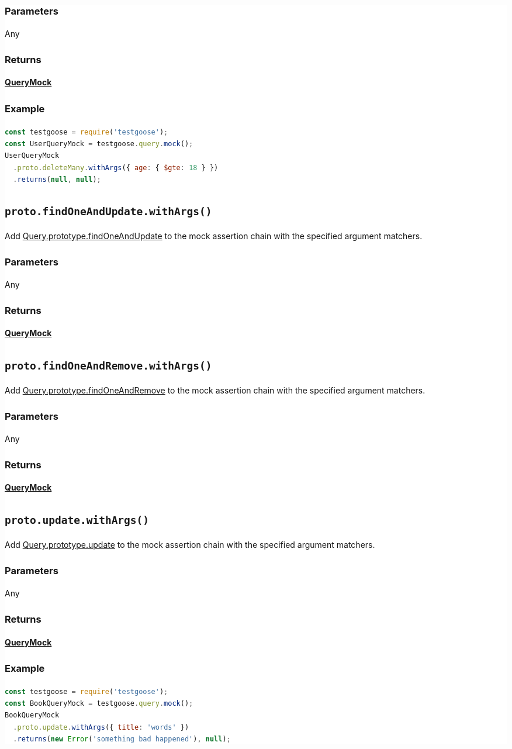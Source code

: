 ### Parameters
Any

### Returns
**[QueryMock](docs/query-mock.md)**

### Example
```javascript
const testgoose = require('testgoose');
const UserQueryMock = testgoose.query.mock();
UserQueryMock
  .proto.deleteMany.withArgs({ age: { $gte: 18 } })
  .returns(null, null);
```


## `proto.findOneAndUpdate.withArgs()`
Add [Query.prototype.findOneAndUpdate](http://mongoosejs.com/docs/api.html#query_Query-findOneAndUpdate) to the mock assertion chain with the specified argument matchers.

### Parameters
Any

### Returns
**[QueryMock](docs/query-mock.md)**


## `proto.findOneAndRemove.withArgs()`
Add [Query.prototype.findOneAndRemove](http://mongoosejs.com/docs/api.html#query_Query-findOneAndRemove) to the mock assertion chain with the specified argument matchers.

### Parameters
Any

### Returns
**[QueryMock](docs/query-mock.md)**


## `proto.update.withArgs()`
Add [Query.prototype.update](http://mongoosejs.com/docs/api.html#query_Query-update) to the mock assertion chain with the specified argument matchers.

### Parameters
Any

### Returns
**[QueryMock](docs/query-mock.md)**

### Example
```javascript
const testgoose = require('testgoose');
const BookQueryMock = testgoose.query.mock();
BookQueryMock
  .proto.update.withArgs({ title: 'words' })
  .returns(new Error('something bad happened'), null);
```
